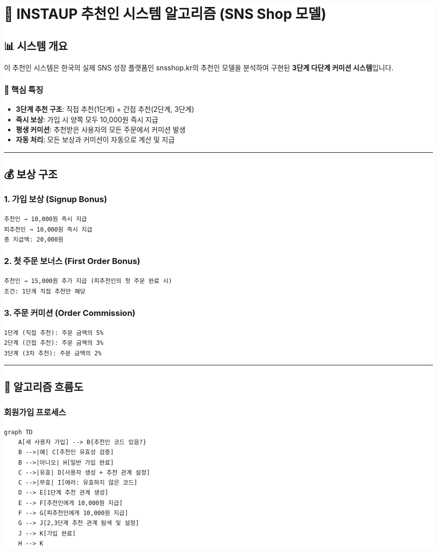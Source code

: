 # 🚀 INSTAUP 추천인 시스템 알고리즘 (SNS Shop 모델)

## 📊 시스템 개요

이 추천인 시스템은 한국의 실제 SNS 성장 플랫폼인 snsshop.kr의 추천인 모델을 분석하여 구현된 **3단계 다단계 커미션 시스템**입니다.

### 🎯 핵심 특징
- **3단계 추천 구조**: 직접 추천(1단계) + 간접 추천(2단계, 3단계)
- **즉시 보상**: 가입 시 양쪽 모두 10,000원 즉시 지급
- **평생 커미션**: 추천받은 사용자의 모든 주문에서 커미션 발생
- **자동 처리**: 모든 보상과 커미션이 자동으로 계산 및 지급

---

## 💰 보상 구조

### 1. 가입 보상 (Signup Bonus)
```
추천인 → 10,000원 즉시 지급
피추천인 → 10,000원 즉시 지급
총 지급액: 20,000원
```

### 2. 첫 주문 보너스 (First Order Bonus)
```
추천인 → 15,000원 추가 지급 (피추천인의 첫 주문 완료 시)
조건: 1단계 직접 추천만 해당
```

### 3. 주문 커미션 (Order Commission)
```
1단계 (직접 추천): 주문 금액의 5%
2단계 (간접 추천): 주문 금액의 3%
3단계 (3차 추천): 주문 금액의 2%
```

---

## 🔄 알고리즘 흐름도

### 회원가입 프로세스
```mermaid
graph TD
    A[새 사용자 가입] --> B{추천인 코드 있음?}
    B -->|예| C[추천인 유효성 검증]
    B -->|아니오| H[일반 가입 완료]
    C -->|유효| D[사용자 생성 + 추천 관계 설정]
    C -->|무효| I[에러: 유효하지 않은 코드]
    D --> E[1단계 추천 관계 생성]
    E --> F[추천인에게 10,000원 지급]
    F --> G[피추천인에게 10,000원 지급]
    G --> J[2,3단계 추천 관계 탐색 및 설정]
    J --> K[가입 완료]
    H --> K
```
